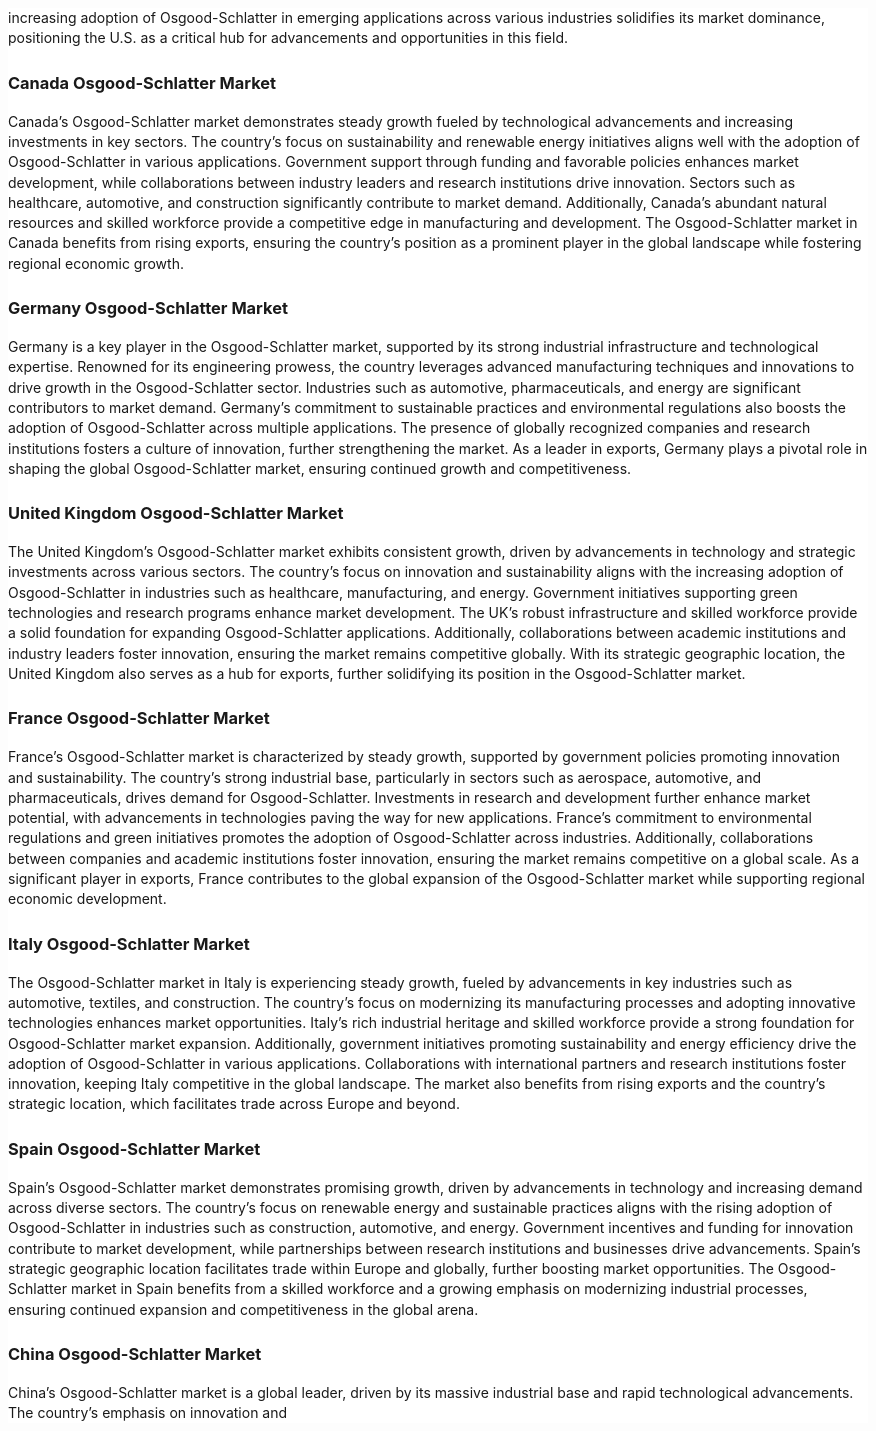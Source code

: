 increasing adoption of Osgood-Schlatter in emerging applications across various industries solidifies its market dominance, positioning the U.S. as a critical hub for advancements and opportunities in this field.</p><h3>Canada Osgood-Schlatter Market</h3><p>Canada&rsquo;s Osgood-Schlatter market demonstrates steady growth fueled by technological advancements and increasing investments in key sectors. The country&rsquo;s focus on sustainability and renewable energy initiatives aligns well with the adoption of Osgood-Schlatter in various applications. Government support through funding and favorable policies enhances market development, while collaborations between industry leaders and research institutions drive innovation. Sectors such as healthcare, automotive, and construction significantly contribute to market demand. Additionally, Canada&rsquo;s abundant natural resources and skilled workforce provide a competitive edge in manufacturing and development. The Osgood-Schlatter market in Canada benefits from rising exports, ensuring the country&rsquo;s position as a prominent player in the global landscape while fostering regional economic growth.</p><h3>Germany Osgood-Schlatter Market</h3><p>Germany is a key player in the Osgood-Schlatter market, supported by its strong industrial infrastructure and technological expertise. Renowned for its engineering prowess, the country leverages advanced manufacturing techniques and innovations to drive growth in the Osgood-Schlatter sector. Industries such as automotive, pharmaceuticals, and energy are significant contributors to market demand. Germany&rsquo;s commitment to sustainable practices and environmental regulations also boosts the adoption of Osgood-Schlatter across multiple applications. The presence of globally recognized companies and research institutions fosters a culture of innovation, further strengthening the market. As a leader in exports, Germany plays a pivotal role in shaping the global Osgood-Schlatter market, ensuring continued growth and competitiveness.</p><h3>United Kingdom Osgood-Schlatter Market</h3><p>The United Kingdom&rsquo;s Osgood-Schlatter market exhibits consistent growth, driven by advancements in technology and strategic investments across various sectors. The country&rsquo;s focus on innovation and sustainability aligns with the increasing adoption of Osgood-Schlatter in industries such as healthcare, manufacturing, and energy. Government initiatives supporting green technologies and research programs enhance market development. The UK&rsquo;s robust infrastructure and skilled workforce provide a solid foundation for expanding Osgood-Schlatter applications. Additionally, collaborations between academic institutions and industry leaders foster innovation, ensuring the market remains competitive globally. With its strategic geographic location, the United Kingdom also serves as a hub for exports, further solidifying its position in the Osgood-Schlatter market.</p><h3>France Osgood-Schlatter Market</h3><p>France&rsquo;s Osgood-Schlatter market is characterized by steady growth, supported by government policies promoting innovation and sustainability. The country&rsquo;s strong industrial base, particularly in sectors such as aerospace, automotive, and pharmaceuticals, drives demand for Osgood-Schlatter. Investments in research and development further enhance market potential, with advancements in technologies paving the way for new applications. France&rsquo;s commitment to environmental regulations and green initiatives promotes the adoption of Osgood-Schlatter across industries. Additionally, collaborations between companies and academic institutions foster innovation, ensuring the market remains competitive on a global scale. As a significant player in exports, France contributes to the global expansion of the Osgood-Schlatter market while supporting regional economic development.</p><h3>Italy Osgood-Schlatter Market</h3><p>The Osgood-Schlatter market in Italy is experiencing steady growth, fueled by advancements in key industries such as automotive, textiles, and construction. The country&rsquo;s focus on modernizing its manufacturing processes and adopting innovative technologies enhances market opportunities. Italy&rsquo;s rich industrial heritage and skilled workforce provide a strong foundation for Osgood-Schlatter market expansion. Additionally, government initiatives promoting sustainability and energy efficiency drive the adoption of Osgood-Schlatter in various applications. Collaborations with international partners and research institutions foster innovation, keeping Italy competitive in the global landscape. The market also benefits from rising exports and the country&rsquo;s strategic location, which facilitates trade across Europe and beyond.</p><h3>Spain Osgood-Schlatter Market</h3><p>Spain&rsquo;s Osgood-Schlatter market demonstrates promising growth, driven by advancements in technology and increasing demand across diverse sectors. The country&rsquo;s focus on renewable energy and sustainable practices aligns with the rising adoption of Osgood-Schlatter in industries such as construction, automotive, and energy. Government incentives and funding for innovation contribute to market development, while partnerships between research institutions and businesses drive advancements. Spain&rsquo;s strategic geographic location facilitates trade within Europe and globally, further boosting market opportunities. The Osgood-Schlatter market in Spain benefits from a skilled workforce and a growing emphasis on modernizing industrial processes, ensuring continued expansion and competitiveness in the global arena.</p><h3>China Osgood-Schlatter Market</h3><p>China&rsquo;s Osgood-Schlatter market is a global leader, driven by its massive industrial base and rapid technological advancements. The country&rsquo;s emphasis on innovation and